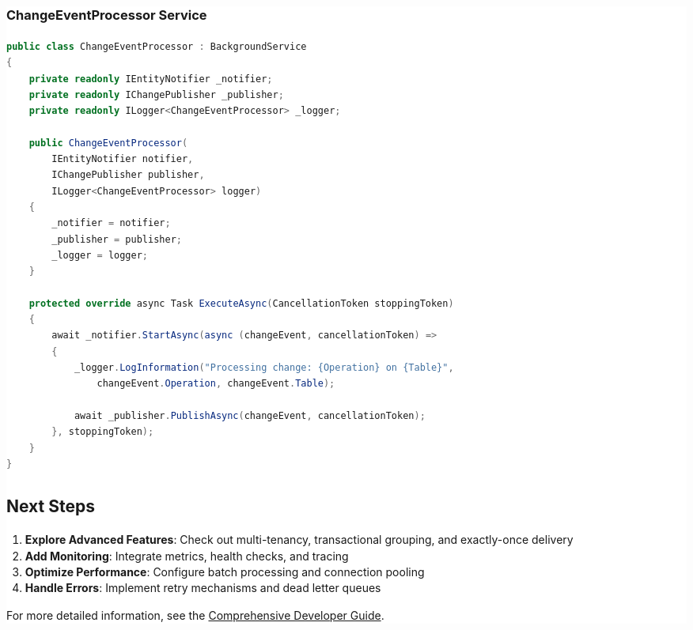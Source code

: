 ### ChangeEventProcessor Service

```csharp
public class ChangeEventProcessor : BackgroundService
{
    private readonly IEntityNotifier _notifier;
    private readonly IChangePublisher _publisher;
    private readonly ILogger<ChangeEventProcessor> _logger;

    public ChangeEventProcessor(
        IEntityNotifier notifier,
        IChangePublisher publisher,
        ILogger<ChangeEventProcessor> logger)
    {
        _notifier = notifier;
        _publisher = publisher;
        _logger = logger;
    }

    protected override async Task ExecuteAsync(CancellationToken stoppingToken)
    {
        await _notifier.StartAsync(async (changeEvent, cancellationToken) =>
        {
            _logger.LogInformation("Processing change: {Operation} on {Table}", 
                changeEvent.Operation, changeEvent.Table);
            
            await _publisher.PublishAsync(changeEvent, cancellationToken);
        }, stoppingToken);
    }
}
```

## Next Steps

1. **Explore Advanced Features**: Check out multi-tenancy, transactional grouping, and exactly-once delivery
2. **Add Monitoring**: Integrate metrics, health checks, and tracing
3. **Optimize Performance**: Configure batch processing and connection pooling
4. **Handle Errors**: Implement retry mechanisms and dead letter queues

For more detailed information, see the [Comprehensive Developer Guide](README.md).